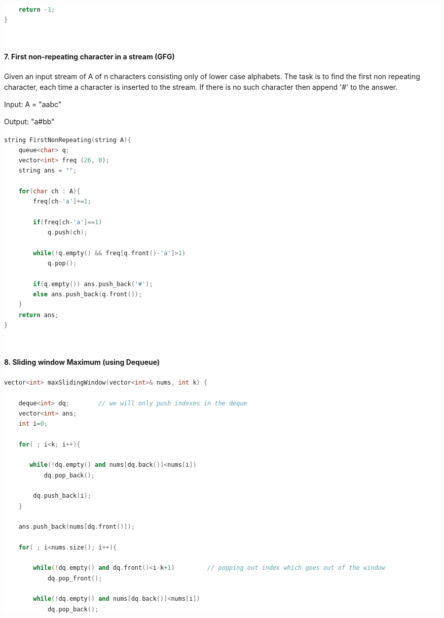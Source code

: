 ```cpp
    return -1;
}
```

<br>

#### 7. First non-repeating character in a stream (GFG)
Given an input stream of A of n characters consisting only of lower case alphabets. The task is to find the first non repeating character, each time a character is inserted to the stream. If there is no such character then append '#' to the answer.

Input: A = "aabc"

Output: "a#bb"

```cpp
string FirstNonRepeating(string A){
    queue<char> q;
    vector<int> freq (26, 0);
    string ans = "";
    
    for(char ch : A){
        freq[ch-'a']+=1;

        if(freq[ch-'a']==1)
            q.push(ch);

        while(!q.empty() && freq[q.front()-'a']>1)
            q.pop();

        if(q.empty()) ans.push_back('#');
        else ans.push_back(q.front());
    }
    return ans;
}
```

<br>

#### 8. Sliding window Maximum (using Dequeue)

```cpp
vector<int> maxSlidingWindow(vector<int>& nums, int k) {

    deque<int> dq;        // we will only push indexes in the deque
    vector<int> ans;
    int i=0;

    for( ; i<k; i++){

       while(!dq.empty() and nums[dq.back()]<nums[i]) 
           dq.pop_back();

        dq.push_back(i);
    }

    ans.push_back(nums[dq.front()]);

    for( ; i<nums.size(); i++){

        while(!dq.empty() and dq.front()<i-k+1)         // popping out index which goes out of the window
            dq.pop_front();

        while(!dq.empty() and nums[dq.back()]<nums[i]) 
            dq.pop_back();
```